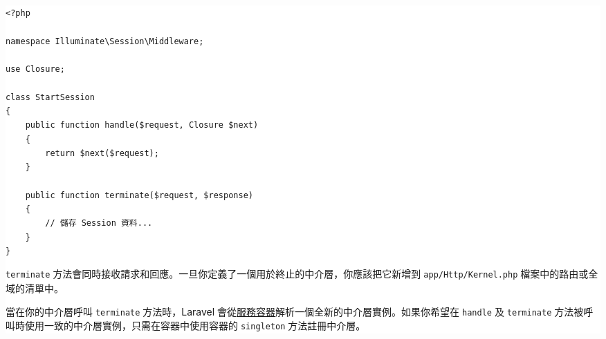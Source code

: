     <?php

    namespace Illuminate\Session\Middleware;

    use Closure;

    class StartSession
    {
        public function handle($request, Closure $next)
        {
            return $next($request);
        }

        public function terminate($request, $response)
        {
            // 儲存 Session 資料...
        }
    }

`terminate` 方法會同時接收請求和回應。一旦你定義了一個用於終止的中介層，你應該把它新增到 `app/Http/Kernel.php` 檔案中的路由或全域的清單中。

當在你的中介層呼叫 `terminate` 方法時，Laravel 會從[服務容器](/docs/{{version}}/container)解析一個全新的中介層實例。如果你希望在 `handle` 及 `terminate` 方法被呼叫時使用一致的中介層實例，只需在容器中使用容器的 `singleton` 方法註冊中介層。
